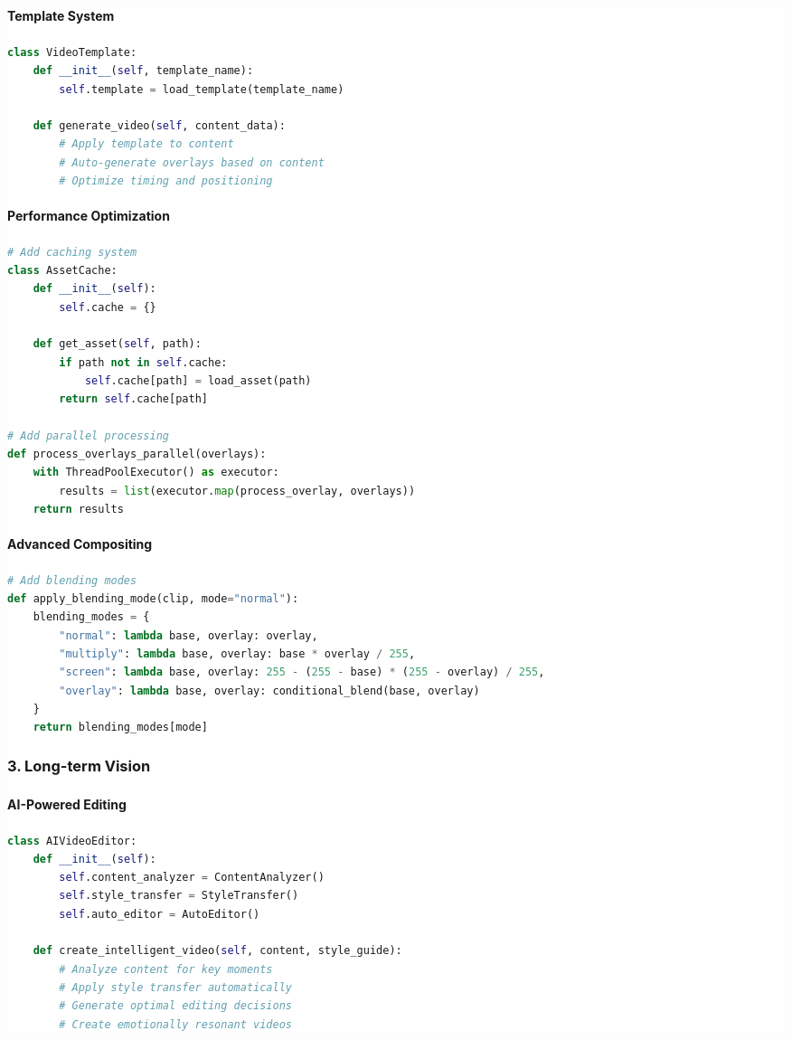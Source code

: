 #### Template System
```python
class VideoTemplate:
    def __init__(self, template_name):
        self.template = load_template(template_name)
    
    def generate_video(self, content_data):
        # Apply template to content
        # Auto-generate overlays based on content
        # Optimize timing and positioning
```

#### Performance Optimization
```python
# Add caching system
class AssetCache:
    def __init__(self):
        self.cache = {}
    
    def get_asset(self, path):
        if path not in self.cache:
            self.cache[path] = load_asset(path)
        return self.cache[path]

# Add parallel processing
def process_overlays_parallel(overlays):
    with ThreadPoolExecutor() as executor:
        results = list(executor.map(process_overlay, overlays))
    return results
```

#### Advanced Compositing
```python
# Add blending modes
def apply_blending_mode(clip, mode="normal"):
    blending_modes = {
        "normal": lambda base, overlay: overlay,
        "multiply": lambda base, overlay: base * overlay / 255,
        "screen": lambda base, overlay: 255 - (255 - base) * (255 - overlay) / 255,
        "overlay": lambda base, overlay: conditional_blend(base, overlay)
    }
    return blending_modes[mode]
```

### 3. **Long-term Vision**

#### AI-Powered Editing
```python
class AIVideoEditor:
    def __init__(self):
        self.content_analyzer = ContentAnalyzer()
        self.style_transfer = StyleTransfer()
        self.auto_editor = AutoEditor()
    
    def create_intelligent_video(self, content, style_guide):
        # Analyze content for key moments
        # Apply style transfer automatically
        # Generate optimal editing decisions
        # Create emotionally resonant videos
```
